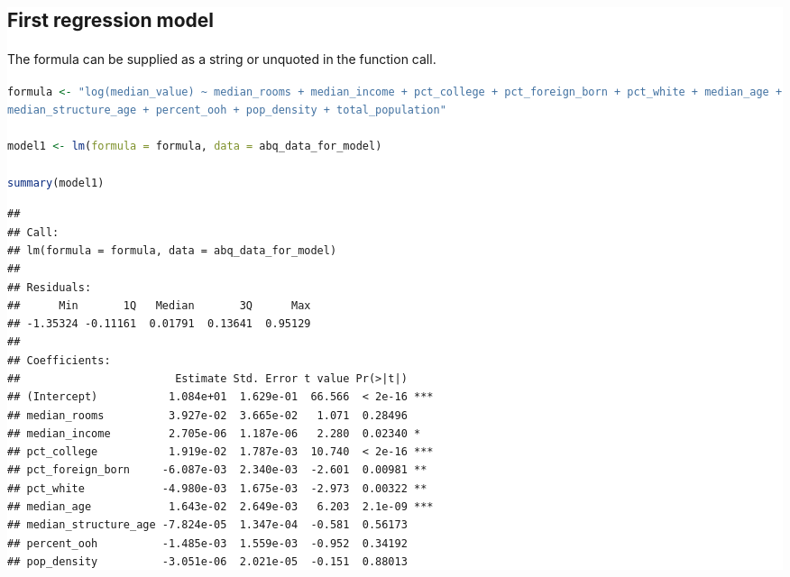## First regression model

The formula can be supplied as a string or unquoted in the function
call.

``` r
formula <- "log(median_value) ~ median_rooms + median_income + pct_college + pct_foreign_born + pct_white + median_age + median_structure_age + percent_ooh + pop_density + total_population"

model1 <- lm(formula = formula, data = abq_data_for_model)

summary(model1)
```

    ## 
    ## Call:
    ## lm(formula = formula, data = abq_data_for_model)
    ## 
    ## Residuals:
    ##      Min       1Q   Median       3Q      Max 
    ## -1.35324 -0.11161  0.01791  0.13641  0.95129 
    ## 
    ## Coefficients:
    ##                        Estimate Std. Error t value Pr(>|t|)    
    ## (Intercept)           1.084e+01  1.629e-01  66.566  < 2e-16 ***
    ## median_rooms          3.927e-02  3.665e-02   1.071  0.28496    
    ## median_income         2.705e-06  1.187e-06   2.280  0.02340 *  
    ## pct_college           1.919e-02  1.787e-03  10.740  < 2e-16 ***
    ## pct_foreign_born     -6.087e-03  2.340e-03  -2.601  0.00981 ** 
    ## pct_white            -4.980e-03  1.675e-03  -2.973  0.00322 ** 
    ## median_age            1.643e-02  2.649e-03   6.203  2.1e-09 ***
    ## median_structure_age -7.824e-05  1.347e-04  -0.581  0.56173    
    ## percent_ooh          -1.485e-03  1.559e-03  -0.952  0.34192    
    ## pop_density          -3.051e-06  2.021e-05  -0.151  0.88013    